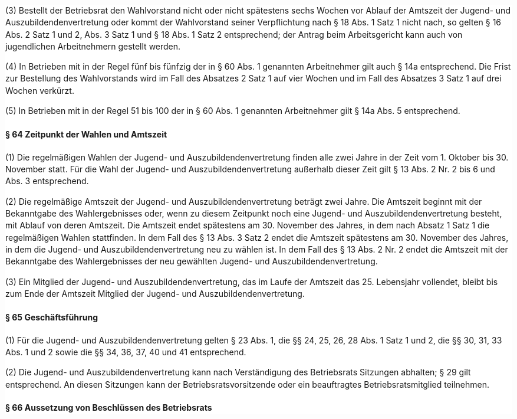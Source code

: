 (3) Bestellt der Betriebsrat den Wahlvorstand nicht oder nicht
spätestens sechs Wochen vor Ablauf der Amtszeit der Jugend- und
Auszubildendenvertretung oder kommt der Wahlvorstand seiner
Verpflichtung nach § 18 Abs. 1 Satz 1 nicht nach, so gelten § 16 Abs.
2 Satz 1 und 2, Abs. 3 Satz 1 und § 18 Abs. 1 Satz 2 entsprechend; der
Antrag beim Arbeitsgericht kann auch von jugendlichen Arbeitnehmern
gestellt werden.

(4) In Betrieben mit in der Regel fünf bis fünfzig der in § 60 Abs. 1
genannten Arbeitnehmer gilt auch § 14a entsprechend. Die Frist zur
Bestellung des Wahlvorstands wird im Fall des Absatzes 2 Satz 1 auf
vier Wochen und im Fall des Absatzes 3 Satz 1 auf drei Wochen
verkürzt.

(5) In Betrieben mit in der Regel 51 bis 100 der in § 60 Abs. 1
genannten Arbeitnehmer gilt § 14a Abs. 5 entsprechend.


#### § 64 Zeitpunkt der Wahlen und Amtszeit

(1) Die regelmäßigen Wahlen der Jugend- und Auszubildendenvertretung
finden alle zwei Jahre in der Zeit vom 1. Oktober bis 30. November
statt. Für die Wahl der Jugend- und Auszubildendenvertretung außerhalb
dieser Zeit gilt § 13 Abs. 2 Nr. 2 bis 6 und Abs. 3 entsprechend.

(2) Die regelmäßige Amtszeit der Jugend- und Auszubildendenvertretung
beträgt zwei Jahre. Die Amtszeit beginnt mit der Bekanntgabe des
Wahlergebnisses oder, wenn zu diesem Zeitpunkt noch eine Jugend- und
Auszubildendenvertretung besteht, mit Ablauf von deren Amtszeit. Die
Amtszeit endet spätestens am 30. November des Jahres, in dem nach
Absatz 1 Satz 1 die regelmäßigen Wahlen stattfinden. In dem Fall des §
13 Abs. 3 Satz 2 endet die Amtszeit spätestens am 30. November des
Jahres, in dem die Jugend- und Auszubildendenvertretung neu zu wählen
ist. In dem Fall des § 13 Abs. 2 Nr. 2 endet die Amtszeit mit der
Bekanntgabe des Wahlergebnisses der neu gewählten Jugend- und
Auszubildendenvertretung.

(3) Ein Mitglied der Jugend- und Auszubildendenvertretung, das im
Laufe der Amtszeit das 25. Lebensjahr vollendet, bleibt bis zum Ende
der Amtszeit Mitglied der Jugend- und Auszubildendenvertretung.


#### § 65 Geschäftsführung

(1) Für die Jugend- und Auszubildendenvertretung gelten § 23 Abs. 1,
die §§ 24, 25, 26, 28 Abs. 1 Satz 1 und 2, die §§ 30, 31, 33 Abs. 1
und 2 sowie die §§ 34, 36, 37, 40 und 41 entsprechend.

(2) Die Jugend- und Auszubildendenvertretung kann nach Verständigung
des Betriebsrats Sitzungen abhalten; § 29 gilt entsprechend. An diesen
Sitzungen kann der Betriebsratsvorsitzende oder ein beauftragtes
Betriebsratsmitglied teilnehmen.


#### § 66 Aussetzung von Beschlüssen des Betriebsrats
